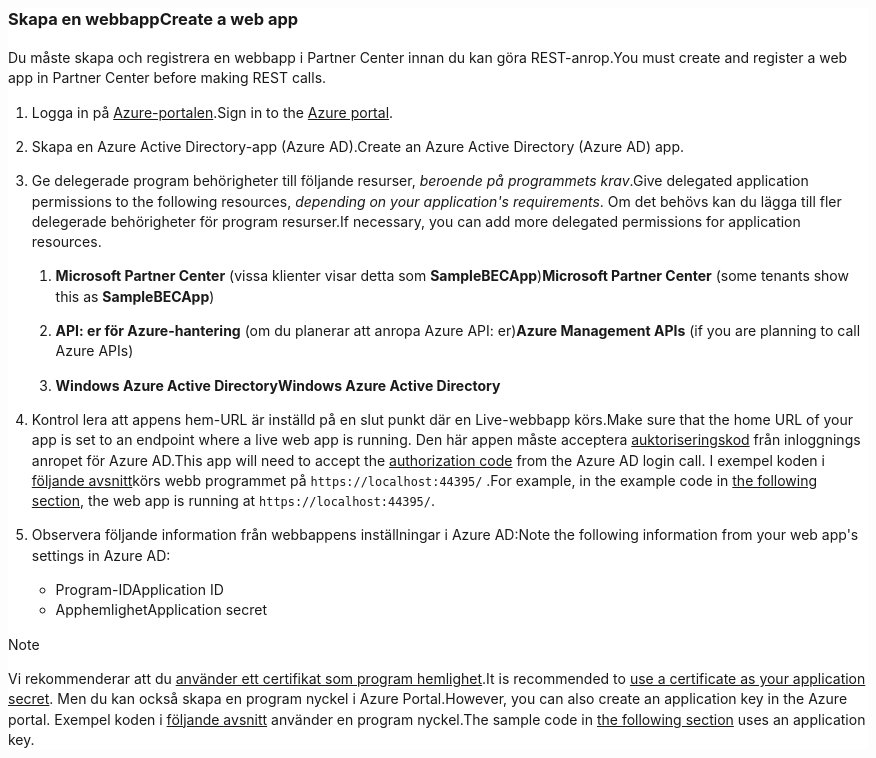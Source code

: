 ### <a name="create-a-web-app"></a><span data-ttu-id="c6a6b-140">Skapa en webbapp</span><span class="sxs-lookup"><span data-stu-id="c6a6b-140">Create a web app</span></span>

<span data-ttu-id="c6a6b-141">Du måste skapa och registrera en webbapp i Partner Center innan du kan göra REST-anrop.</span><span class="sxs-lookup"><span data-stu-id="c6a6b-141">You must create and register a web app in Partner Center before making REST calls.</span></span>

1. <span data-ttu-id="c6a6b-142">Logga in på [Azure-portalen](https://portal.azure.com).</span><span class="sxs-lookup"><span data-stu-id="c6a6b-142">Sign in to the [Azure portal](https://portal.azure.com).</span></span>

2. <span data-ttu-id="c6a6b-143">Skapa en Azure Active Directory-app (Azure AD).</span><span class="sxs-lookup"><span data-stu-id="c6a6b-143">Create an Azure Active Directory (Azure AD) app.</span></span>

3. <span data-ttu-id="c6a6b-144">Ge delegerade program behörigheter till följande resurser, *beroende på programmets krav*.</span><span class="sxs-lookup"><span data-stu-id="c6a6b-144">Give delegated application permissions to the following resources, *depending on your application's requirements*.</span></span> <span data-ttu-id="c6a6b-145">Om det behövs kan du lägga till fler delegerade behörigheter för program resurser.</span><span class="sxs-lookup"><span data-stu-id="c6a6b-145">If necessary, you can add more delegated permissions for application resources.</span></span>

   1. <span data-ttu-id="c6a6b-146">**Microsoft Partner Center** (vissa klienter visar detta som **SampleBECApp**)</span><span class="sxs-lookup"><span data-stu-id="c6a6b-146">**Microsoft Partner Center** (some tenants show this as **SampleBECApp**)</span></span>

   2. <span data-ttu-id="c6a6b-147">**API: er för Azure-hantering** (om du planerar att anropa Azure API: er)</span><span class="sxs-lookup"><span data-stu-id="c6a6b-147">**Azure Management APIs** (if you are planning to call Azure APIs)</span></span>

   3. <span data-ttu-id="c6a6b-148">**Windows Azure Active Directory**</span><span class="sxs-lookup"><span data-stu-id="c6a6b-148">**Windows Azure Active Directory**</span></span>

4. <span data-ttu-id="c6a6b-149">Kontrol lera att appens hem-URL är inställd på en slut punkt där en Live-webbapp körs.</span><span class="sxs-lookup"><span data-stu-id="c6a6b-149">Make sure that the home URL of your app is set to an endpoint where a live web app is running.</span></span> <span data-ttu-id="c6a6b-150">Den här appen måste acceptera [auktoriseringskod](#get-authorization-code) från inloggnings anropet för Azure AD.</span><span class="sxs-lookup"><span data-stu-id="c6a6b-150">This app will need to accept the [authorization code](#get-authorization-code) from the Azure AD login call.</span></span> <span data-ttu-id="c6a6b-151">I exempel koden i [följande avsnitt](#get-authorization-code)körs webb programmet på `https://localhost:44395/` .</span><span class="sxs-lookup"><span data-stu-id="c6a6b-151">For example, in the example code in [the following section](#get-authorization-code), the web app is running at `https://localhost:44395/`.</span></span>

5. <span data-ttu-id="c6a6b-152">Observera följande information från webbappens inställningar i Azure AD:</span><span class="sxs-lookup"><span data-stu-id="c6a6b-152">Note the following information from your web app's settings in Azure AD:</span></span>

   - <span data-ttu-id="c6a6b-153">Program-ID</span><span class="sxs-lookup"><span data-stu-id="c6a6b-153">Application ID</span></span>
   - <span data-ttu-id="c6a6b-154">Apphemlighet</span><span class="sxs-lookup"><span data-stu-id="c6a6b-154">Application secret</span></span>

> [!NOTE]
> <span data-ttu-id="c6a6b-155">Vi rekommenderar att du [använder ett certifikat som program hemlighet](/azure/active-directory/develop/active-directory-certificate-credentials).</span><span class="sxs-lookup"><span data-stu-id="c6a6b-155">It is recommended to [use a certificate as your application secret](/azure/active-directory/develop/active-directory-certificate-credentials).</span></span> <span data-ttu-id="c6a6b-156">Men du kan också skapa en program nyckel i Azure Portal.</span><span class="sxs-lookup"><span data-stu-id="c6a6b-156">However, you can also create an application key in the Azure portal.</span></span> <span data-ttu-id="c6a6b-157">Exempel koden i [följande avsnitt](#get-authorization-code) använder en program nyckel.</span><span class="sxs-lookup"><span data-stu-id="c6a6b-157">The sample code in [the following section](#get-authorization-code) uses an application key.</span></span>
